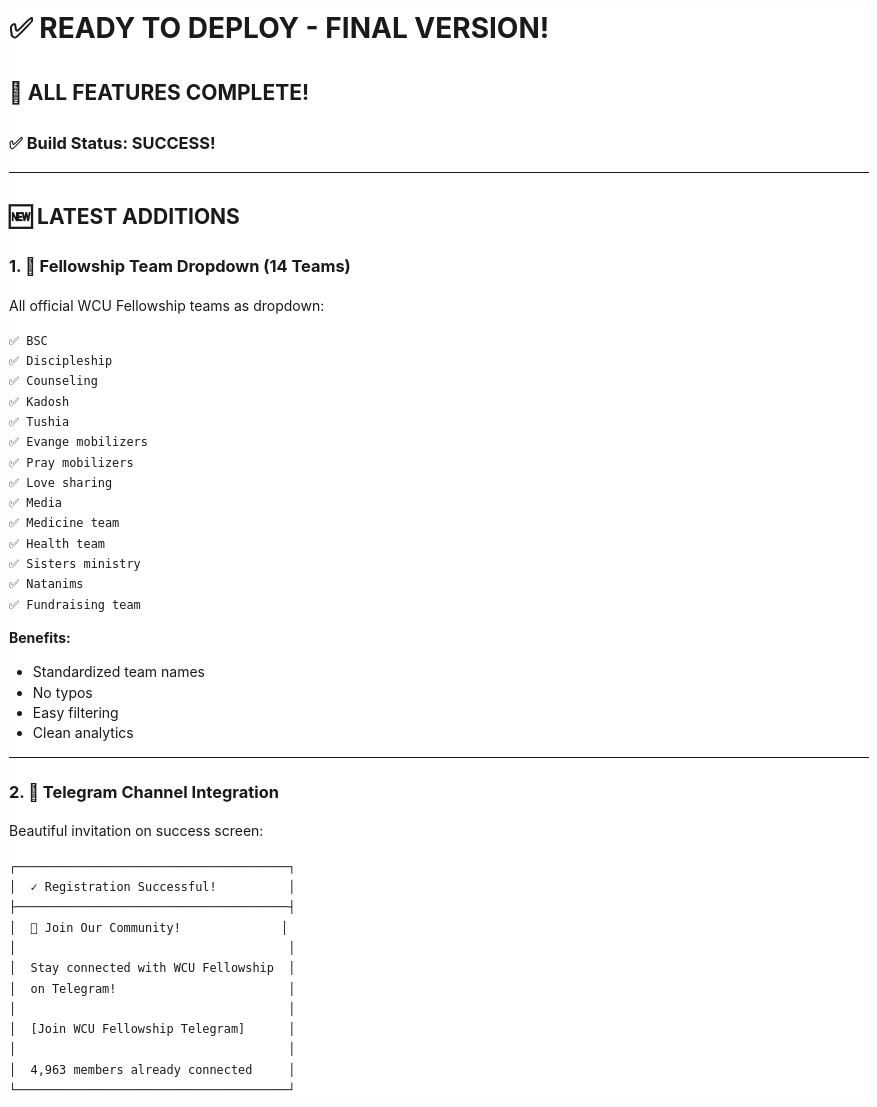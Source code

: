 # ✅ READY TO DEPLOY - FINAL VERSION!

## 🎉 ALL FEATURES COMPLETE!

### ✅ Build Status: **SUCCESS!**

---

## 🆕 LATEST ADDITIONS

### 1. 👥 **Fellowship Team Dropdown (14 Teams)**

All official WCU Fellowship teams as dropdown:

```
✅ BSC
✅ Discipleship
✅ Counseling
✅ Kadosh
✅ Tushia
✅ Evange mobilizers
✅ Pray mobilizers
✅ Love sharing
✅ Media
✅ Medicine team
✅ Health team
✅ Sisters ministry
✅ Natanims
✅ Fundraising team
```

**Benefits:**
- Standardized team names
- No typos
- Easy filtering
- Clean analytics

---

### 2. 📱 **Telegram Channel Integration**

Beautiful invitation on success screen:

```
┌──────────────────────────────────────┐
│  ✓ Registration Successful!          │
├──────────────────────────────────────┤
│  📱 Join Our Community!              │
│                                      │
│  Stay connected with WCU Fellowship  │
│  on Telegram!                        │
│                                      │
│  [Join WCU Fellowship Telegram]      │
│                                      │
│  4,963 members already connected     │
└──────────────────────────────────────┘
```
